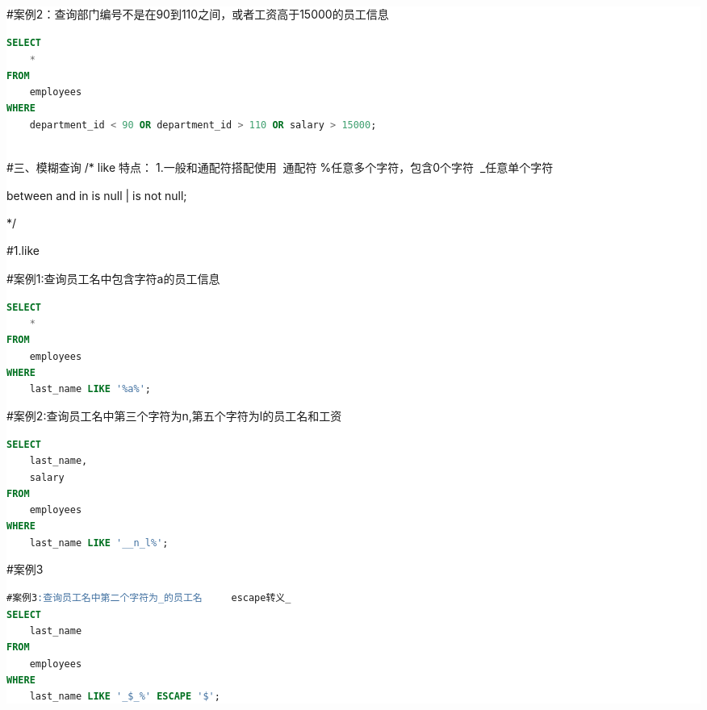 #案例2：查询部门编号不是在90到110之间，或者工资高于15000的员工信息

```sql
SELECT
	*
FROM
	employees
WHERE
	department_id < 90 OR department_id > 110 OR salary > 15000;
```


​	
#三、模糊查询
/*
like
特点：
1.一般和通配符搭配使用
​	通配符
​		%任意多个字符，包含0个字符
​		_任意单个字符

between and
in
is null | is not null;

*/

#1.like

#案例1:查询员工名中包含字符a的员工信息

```sql
SELECT
	*
FROM
	employees
WHERE
	last_name LIKE '%a%';
```

#案例2:查询员工名中第三个字符为n,第五个字符为l的员工名和工资

```sql
SELECT
	last_name,
	salary
FROM
	employees
WHERE
	last_name LIKE '__n_l%';
```

#案例3

```sql
#案例3:查询员工名中第二个字符为_的员工名     escape转义_
SELECT
	last_name
FROM
	employees
WHERE
	last_name LIKE '_$_%' ESCAPE '$';
```

